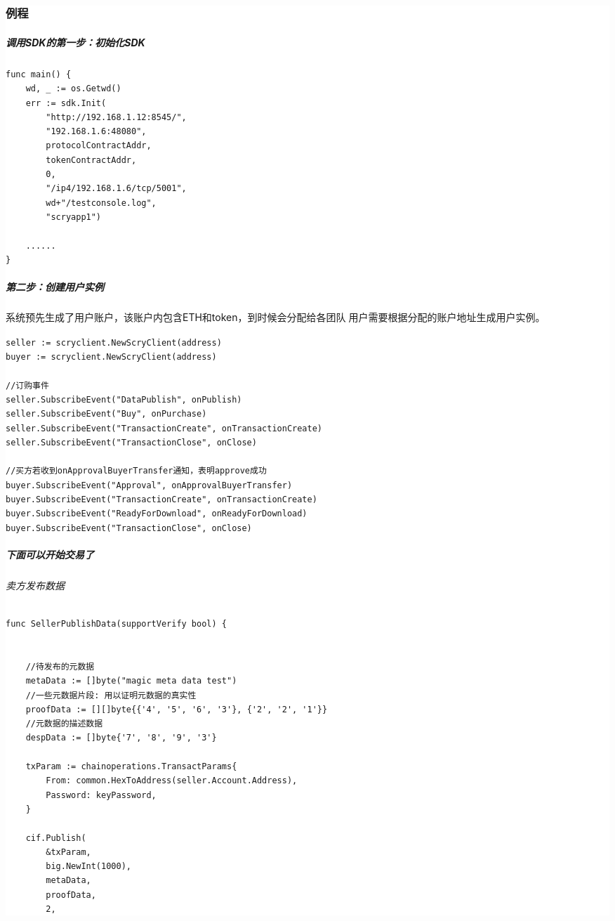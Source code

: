 ### 例程

##### 调用SDK的第一步：初始化SDK
``` golang
func main() {	
	wd, _ := os.Getwd()
	err := sdk.Init(
	    "http://192.168.1.12:8545/",
	    "192.168.1.6:48080",
	    protocolContractAddr,
	    tokenContractAddr,
	    0,
	    "/ip4/192.168.1.6/tcp/5001",
	    wd+"/testconsole.log",
	    "scryapp1")
		
	......
}
```

##### 第二步：创建用户实例
系统预先生成了用户账户，该账户内包含ETH和token，到时候会分配给各团队
用户需要根据分配的账户地址生成用户实例。

``` golang
seller := scryclient.NewScryClient(address)
buyer := scryclient.NewScryClient(address)

//订购事件
seller.SubscribeEvent("DataPublish", onPublish)
seller.SubscribeEvent("Buy", onPurchase)
seller.SubscribeEvent("TransactionCreate", onTransactionCreate)
seller.SubscribeEvent("TransactionClose", onClose)

//买方若收到onApprovalBuyerTransfer通知，表明approve成功
buyer.SubscribeEvent("Approval", onApprovalBuyerTransfer)
buyer.SubscribeEvent("TransactionCreate", onTransactionCreate)
buyer.SubscribeEvent("ReadyForDownload", onReadyForDownload)
buyer.SubscribeEvent("TransactionClose", onClose)
```

##### 下面可以开始交易了
###### 卖方发布数据
``` golang
func SellerPublishData(supportVerify bool) {


	//待发布的元数据
	metaData := []byte("magic meta data test")
	//一些元数据片段: 用以证明元数据的真实性
	proofData := [][]byte{{'4', '5', '6', '3'}, {'2', '2', '1'}}
	//元数据的描述数据
	despData := []byte{'7', '8', '9', '3'}

	txParam := chainoperations.TransactParams{
	    From: common.HexToAddress(seller.Account.Address),
	    Password: keyPassword,
    }

	cif.Publish(
	    &txParam,
	    big.NewInt(1000),
	    metaData,
	    proofData,
	    2,
```